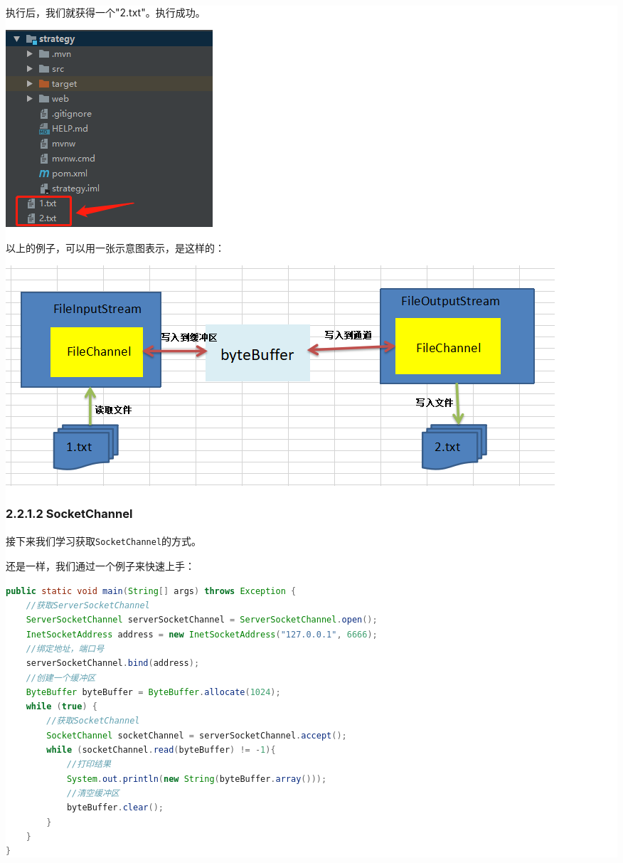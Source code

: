 执行后，我们就获得一个"2.txt"。执行成功。

![Image](asserts/640-167439919646224.png)

以上的例子，可以用一张示意图表示，是这样的：

![Image](asserts/640-167439921529626.png)

### 2.2.1.2 SocketChannel

接下来我们学习获取`SocketChannel`的方式。

还是一样，我们通过一个例子来快速上手：

```java
public static void main(String[] args) throws Exception {
    //获取ServerSocketChannel
    ServerSocketChannel serverSocketChannel = ServerSocketChannel.open();
    InetSocketAddress address = new InetSocketAddress("127.0.0.1", 6666);
    //绑定地址，端口号
    serverSocketChannel.bind(address);
    //创建一个缓冲区
    ByteBuffer byteBuffer = ByteBuffer.allocate(1024);
    while (true) {
        //获取SocketChannel
        SocketChannel socketChannel = serverSocketChannel.accept();
        while (socketChannel.read(byteBuffer) != -1){
            //打印结果
            System.out.println(new String(byteBuffer.array()));
            //清空缓冲区
            byteBuffer.clear();
        }
    }
}
```
